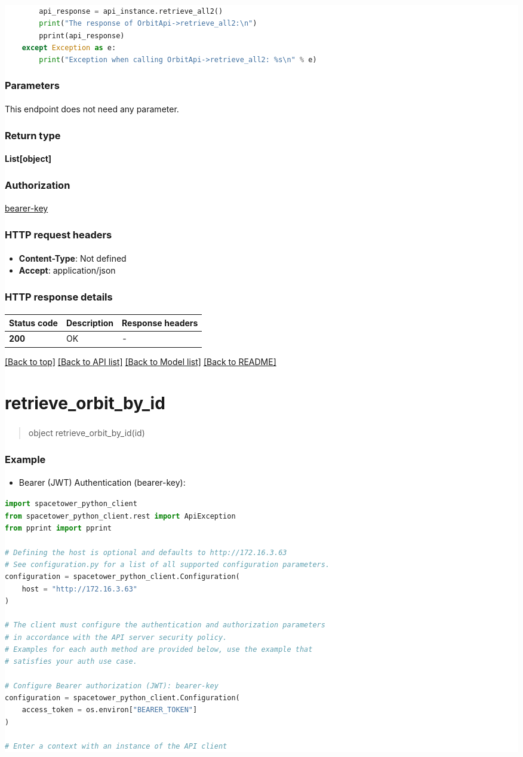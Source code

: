 ```python
        api_response = api_instance.retrieve_all2()
        print("The response of OrbitApi->retrieve_all2:\n")
        pprint(api_response)
    except Exception as e:
        print("Exception when calling OrbitApi->retrieve_all2: %s\n" % e)
```



### Parameters

This endpoint does not need any parameter.

### Return type

**List[object]**

### Authorization

[bearer-key](../README.md#bearer-key)

### HTTP request headers

 - **Content-Type**: Not defined
 - **Accept**: application/json

### HTTP response details

| Status code | Description | Response headers |
|-------------|-------------|------------------|
**200** | OK |  -  |

[[Back to top]](#) [[Back to API list]](../README.md#documentation-for-api-endpoints) [[Back to Model list]](../README.md#documentation-for-models) [[Back to README]](../README.md)

# **retrieve_orbit_by_id**
> object retrieve_orbit_by_id(id)



### Example

* Bearer (JWT) Authentication (bearer-key):

```python
import spacetower_python_client
from spacetower_python_client.rest import ApiException
from pprint import pprint

# Defining the host is optional and defaults to http://172.16.3.63
# See configuration.py for a list of all supported configuration parameters.
configuration = spacetower_python_client.Configuration(
    host = "http://172.16.3.63"
)

# The client must configure the authentication and authorization parameters
# in accordance with the API server security policy.
# Examples for each auth method are provided below, use the example that
# satisfies your auth use case.

# Configure Bearer authorization (JWT): bearer-key
configuration = spacetower_python_client.Configuration(
    access_token = os.environ["BEARER_TOKEN"]
)

# Enter a context with an instance of the API client
```